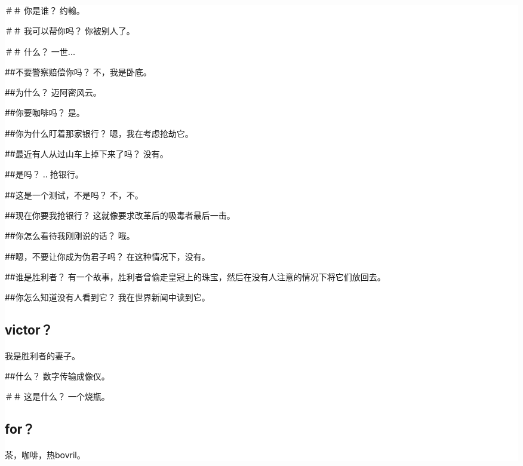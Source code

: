 ＃＃ 你是谁？
约翰。

＃＃ 我可以帮你吗？
你被别人了。

＃＃ 什么？
一世...

##不要警察赔偿你吗？
不，我是卧底。

##为什么？
迈阿密风云。

##你要咖啡吗？
是。

##你为什么盯着那家银行？
嗯，我在考虑抢劫它。

##最近有人从过山车上掉下来了吗？
没有。

##是吗？
.. 抢银行。

##这是一个测试，不是吗？
不，不。

##现在你要我抢银行？
这就像要求改革后的吸毒者最后一击。

##你怎么看待我刚刚说的话？
哦。

##嗯，不要让你成为伪君子吗？
在这种情况下，没有。

##谁是胜利者？
有一个故事，胜利者曾偷走皇冠上的珠宝，然后在没有人注意的情况下将它们放回去。

##你怎么知道没有人看到它？
我在世界新闻中读到它。

## victor？
我是胜利者的妻子。

##什么？
数字传输成像仪。

＃＃ 这是什么？
一个烧瓶。

## for？
茶，咖啡，热bovril。
